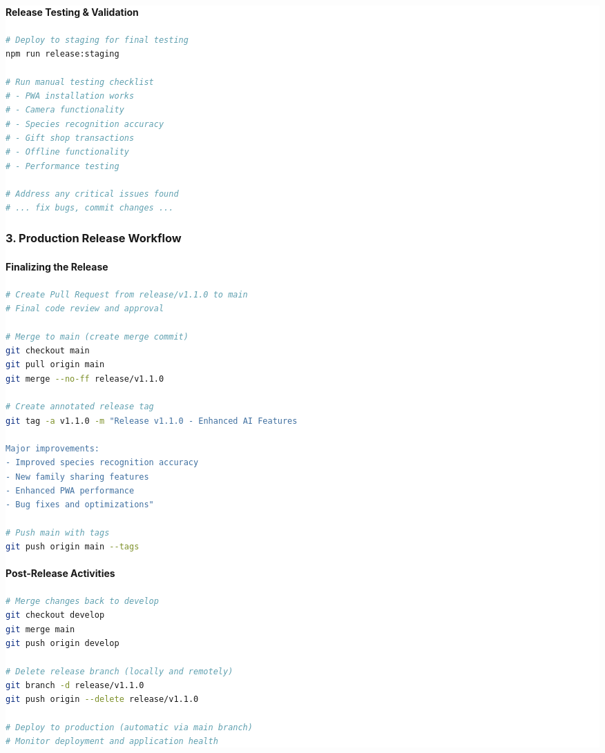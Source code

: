 ```bash
```

#### Release Testing & Validation
```bash
# Deploy to staging for final testing
npm run release:staging

# Run manual testing checklist
# - PWA installation works
# - Camera functionality
# - Species recognition accuracy
# - Gift shop transactions
# - Offline functionality
# - Performance testing

# Address any critical issues found
# ... fix bugs, commit changes ...
```

### 3. Production Release Workflow

#### Finalizing the Release
```bash
# Create Pull Request from release/v1.1.0 to main
# Final code review and approval

# Merge to main (create merge commit)
git checkout main
git pull origin main
git merge --no-ff release/v1.1.0

# Create annotated release tag
git tag -a v1.1.0 -m "Release v1.1.0 - Enhanced AI Features

Major improvements:
- Improved species recognition accuracy
- New family sharing features
- Enhanced PWA performance
- Bug fixes and optimizations"

# Push main with tags
git push origin main --tags
```

#### Post-Release Activities
```bash
# Merge changes back to develop
git checkout develop
git merge main
git push origin develop

# Delete release branch (locally and remotely)
git branch -d release/v1.1.0
git push origin --delete release/v1.1.0

# Deploy to production (automatic via main branch)
# Monitor deployment and application health
```
